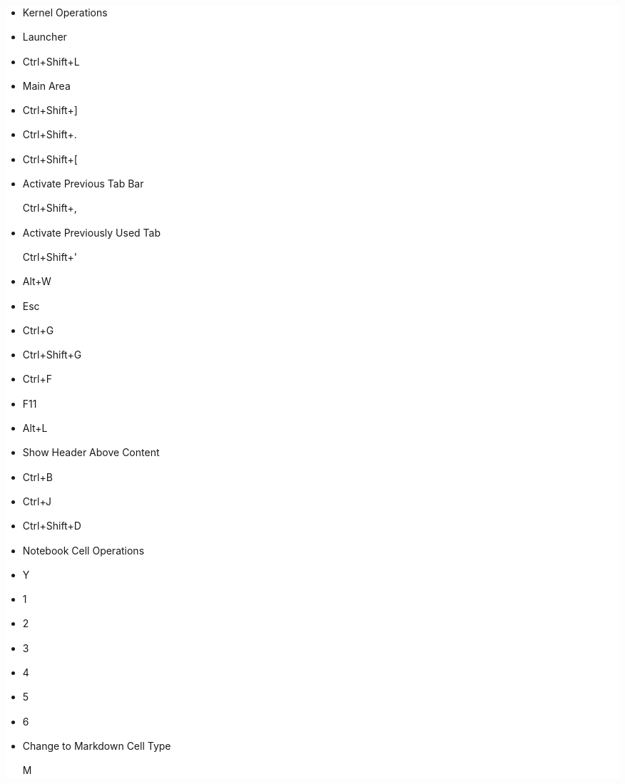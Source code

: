 
*   Kernel Operations

*   Launcher
*   Ctrl+Shift+L
    
*   Main Area
*   Ctrl+Shift+\]
    
*   Ctrl+Shift+.
    
*   Ctrl+Shift+\[
    
*   Activate Previous Tab Bar
    
    Ctrl+Shift+,
    
*   Activate Previously Used Tab
    
    Ctrl+Shift+'
    

*   Alt+W
    

*   Esc
    
*   Ctrl+G
    
*   Ctrl+Shift+G
    
*   Ctrl+F
    
*   F11
    

*   Alt+L
    
*   Show Header Above Content
    

*   Ctrl+B
    

*   Ctrl+J
    

*   Ctrl+Shift+D
    
*   Notebook Cell Operations
*   Y
    
*   1
    
*   2
    
*   3
    
*   4
    
*   5
    
*   6
    
*   Change to Markdown Cell Type
    
    M
    